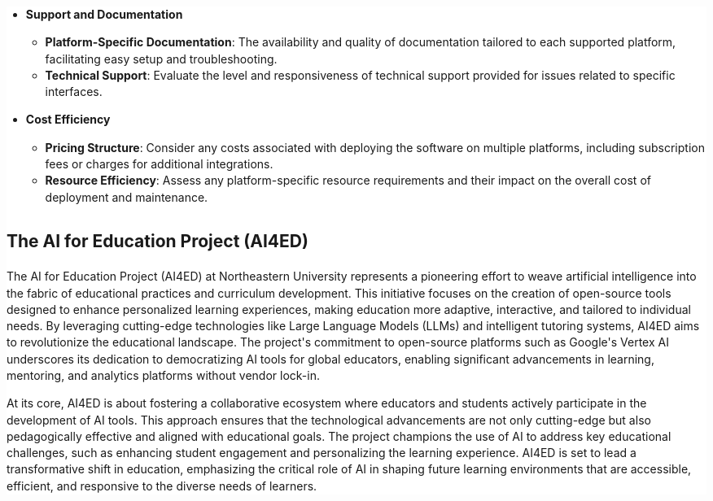 - **Support and Documentation**
  - **Platform-Specific Documentation**: The availability and quality of documentation tailored to each supported platform, facilitating easy setup and troubleshooting.
  - **Technical Support**: Evaluate the level and responsiveness of technical support provided for issues related to specific interfaces.

- **Cost Efficiency**
  - **Pricing Structure**: Consider any costs associated with deploying the software on multiple platforms, including subscription fees or charges for additional integrations.
  - **Resource Efficiency**: Assess any platform-specific resource requirements and their impact on the overall cost of deployment and maintenance.

## The AI for Education Project (AI4ED)

The AI for Education Project (AI4ED) at Northeastern University represents a pioneering effort to weave artificial intelligence into the fabric of educational practices and curriculum development. This initiative focuses on the creation of open-source tools designed to enhance personalized learning experiences, making education more adaptive, interactive, and tailored to individual needs. By leveraging cutting-edge technologies like Large Language Models (LLMs) and intelligent tutoring systems, AI4ED aims to revolutionize the educational landscape. The project's commitment to open-source platforms such as Google's Vertex AI underscores its dedication to democratizing AI tools for global educators, enabling significant advancements in learning, mentoring, and analytics platforms without vendor lock-in.

At its core, AI4ED is about fostering a collaborative ecosystem where educators and students actively participate in the development of AI tools. This approach ensures that the technological advancements are not only cutting-edge but also pedagogically effective and aligned with educational goals. The project champions the use of AI to address key educational challenges, such as enhancing student engagement and personalizing the learning experience. AI4ED is set to lead a transformative shift in education, emphasizing the critical role of AI in shaping future learning environments that are accessible, efficient, and responsive to the diverse needs of learners.



